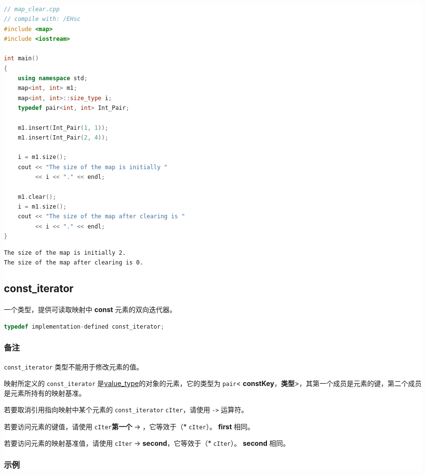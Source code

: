 ```cpp
// map_clear.cpp
// compile with: /EHsc
#include <map>
#include <iostream>

int main()
{
    using namespace std;
    map<int, int> m1;
    map<int, int>::size_type i;
    typedef pair<int, int> Int_Pair;

    m1.insert(Int_Pair(1, 1));
    m1.insert(Int_Pair(2, 4));

    i = m1.size();
    cout << "The size of the map is initially "
         << i << "." << endl;

    m1.clear();
    i = m1.size();
    cout << "The size of the map after clearing is "
         << i << "." << endl;
}
```

```Output
The size of the map is initially 2.
The size of the map after clearing is 0.
```

## <a name="const_iterator"></a>const_iterator

一个类型，提供可读取映射中 **const** 元素的双向迭代器。

```cpp
typedef implementation-defined const_iterator;
```

### <a name="remarks"></a>备注

`const_iterator` 类型不能用于修改元素的值。

映射所定义的 `const_iterator` 是[value_type](#value_type)的对象的元素，它的类型为 `pair`\< **constKey**，**类型**>，其第一个成员是元素的键，第二个成员是元素所持有的映射基准。

若要取消引用指向映射中某个元素的 `const_iterator` `cIter`，请使用 `->` 运算符。

若要访问元素的键值，请使用 `cIter`**第一个** -> ，它等效于（\* `cIter`）。 **first** 相同。

若要访问元素的映射基准值，请使用 `cIter` -> **second**，它等效于（\* `cIter`）。 **second** 相同。

### <a name="example"></a>示例
